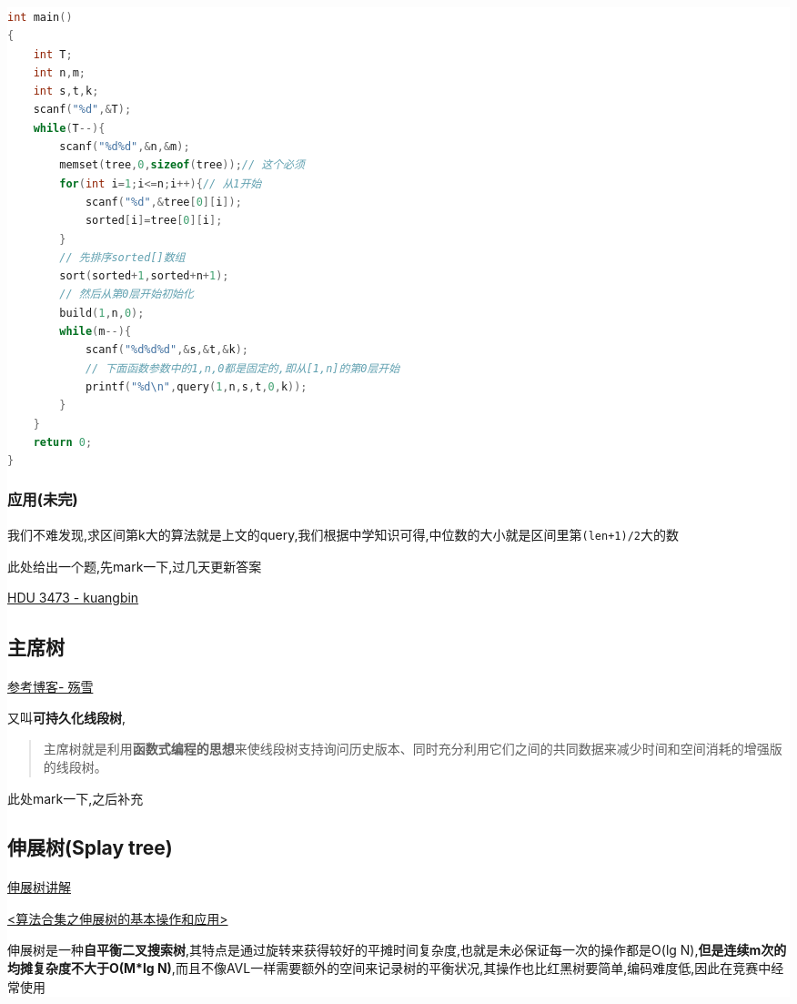 ```c
int main()
{
    int T;
    int n,m;
    int s,t,k;
    scanf("%d",&T);
    while(T--){
        scanf("%d%d",&n,&m);
        memset(tree,0,sizeof(tree));// 这个必须
        for(int i=1;i<=n;i++){// 从1开始
            scanf("%d",&tree[0][i]);
            sorted[i]=tree[0][i];
        }
        // 先排序sorted[]数组
        sort(sorted+1,sorted+n+1);
        // 然后从第0层开始初始化
        build(1,n,0);
        while(m--){
            scanf("%d%d%d",&s,&t,&k);
            // 下面函数参数中的1,n,0都是固定的,即从[1,n]的第0层开始
            printf("%d\n",query(1,n,s,t,0,k));
        }
    }
    return 0;
}
```

### 应用(未完)

我们不难发现,求区间第k大的算法就是上文的query,我们根据中学知识可得,中位数的大小就是区间里第```(len+1)/2```大的数

此处给出一个题,先mark一下,过几天更新答案

[HDU 3473 - kuangbin](https://www.cnblogs.com/kuangbin/archive/2012/08/16/2641088.html)



## 主席树

[参考博客- 殇雪](https://www.cnblogs.com/zyf0163/p/4749042.html)

又叫**可持久化线段树**,

> 主席树就是利用**函数式编程的思想**来使线段树支持询问历史版本、同时充分利用它们之间的共同数据来减少时间和空间消耗的增强版的线段树。

此处mark一下,之后补充

## 伸展树(Splay tree)

[伸展树讲解](https://blog.csdn.net/skydec/article/details/20151805)

[<算法合集之伸展树的基本操作和应用>](https://max.book118.com/html/2017/0810/127135517.shtm)

伸展树是一种**自平衡二叉搜索树**,其特点是通过旋转来获得较好的平摊时间复杂度,也就是未必保证每一次的操作都是O(lg N),**但是连续m次的均摊复杂度不大于O(M*lg N)**,而且不像AVL一样需要额外的空间来记录树的平衡状况,其操作也比红黑树要简单,编码难度低,因此在竞赛中经常使用
